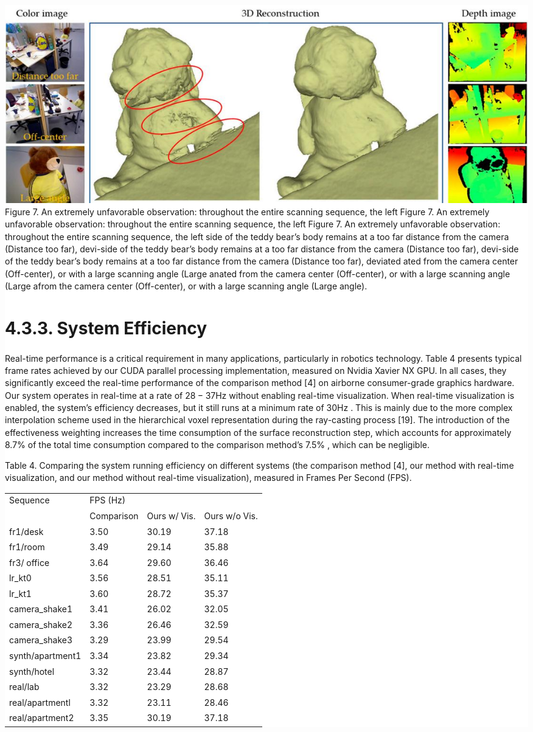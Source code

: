 ![](images/60ed29a45031636e25af2c0ecde80160386d6ace7f8340c70c7742fc1c4b181d.jpg)  
Figure 7. An extremely unfavorable observation: throughout the entire scanning sequence, the left Figure 7. An extremely unfavorable observation: throughout the entire scanning sequence, the left Figure 7. An extremely unfavorable observation: throughout the entire scanning sequence, the left side of the teddy bear’s body remains at a too far distance from the camera (Distance too far), devi-side of the teddy bear’s body remains at a too far distance from the camera (Distance too far), devi-side of the teddy bear’s body remains at a too far distance from the camera (Distance too far), deviated ated from the camera center (Off-center), or with a large scanning angle (Large anated from the camera center (Off-center), or with a large scanning angle (Large afrom the camera center (Off-center), or with a large scanning angle (Large angle).

# 4.3.3. System Efficiency

Real-time performance is a critical requirement in many applications, particularly in robotics technology. Table 4 presents typical frame rates achieved by our CUDA parallel processing implementation, measured on Nvidia Xavier NX GPU. In all cases, they significantly exceed the real-time performance of the comparison method [4] on airborne consumer-grade graphics hardware. Our system operates in real-time at a rate of $2 8 { - } 3 7 \mathrm { H z }$ without enabling real-time visualization. When real-time visualization is enabled, the system’s efficiency decreases, but it still runs at a minimum rate of $3 0 \mathrm { H z }$ . This is mainly due to the more complex interpolation scheme used in the hierarchical voxel representation during the ray-casting process [19]. The introduction of the effectiveness weighting increases the time consumption of the surface reconstruction step, which accounts for approximately $8 . 7 \%$ of the total time consumption compared to the comparison method’s $7 . 5 \%$ , which can be negligible.

Table 4. Comparing the system running efficiency on different systems (the comparison method [4], our method with real-time visualization, and our method without real-time visualization), measured in Frames Per Second (FPS).   

<html><body><table><tr><td rowspan="2">Sequence</td><td colspan="3">FPS (Hz)</td></tr><tr><td>Comparison</td><td>Ours w/ Vis.</td><td>Ours w/o Vis.</td></tr><tr><td>fr1/desk</td><td>3.50</td><td>30.19</td><td>37.18</td></tr><tr><td>fr1/room</td><td>3.49</td><td>29.14</td><td>35.88</td></tr><tr><td>fr3/ office</td><td>3.64</td><td>29.60</td><td>36.46</td></tr><tr><td>lr_kt0</td><td>3.56</td><td>28.51</td><td>35.11</td></tr><tr><td>lr_kt1</td><td>3.60</td><td>28.72</td><td>35.37</td></tr><tr><td>camera_shake1</td><td>3.41</td><td>26.02</td><td>32.05</td></tr><tr><td>camera_shake2</td><td>3.36</td><td>26.46</td><td>32.59</td></tr><tr><td>camera_shake3</td><td>3.29</td><td>23.99</td><td>29.54</td></tr><tr><td> synth/apartment1</td><td>3.34</td><td>23.82</td><td>29.34</td></tr><tr><td>synth/hotel</td><td>3.32</td><td>23.44</td><td>28.87</td></tr><tr><td>real/lab</td><td>3.32</td><td>23.29</td><td>28.68</td></tr><tr><td>real/apartmentl</td><td>3.32</td><td>23.11</td><td>28.46</td></tr><tr><td>real/apartment2</td><td>3.35</td><td>30.19</td><td>37.18</td></tr></table></body></html>
